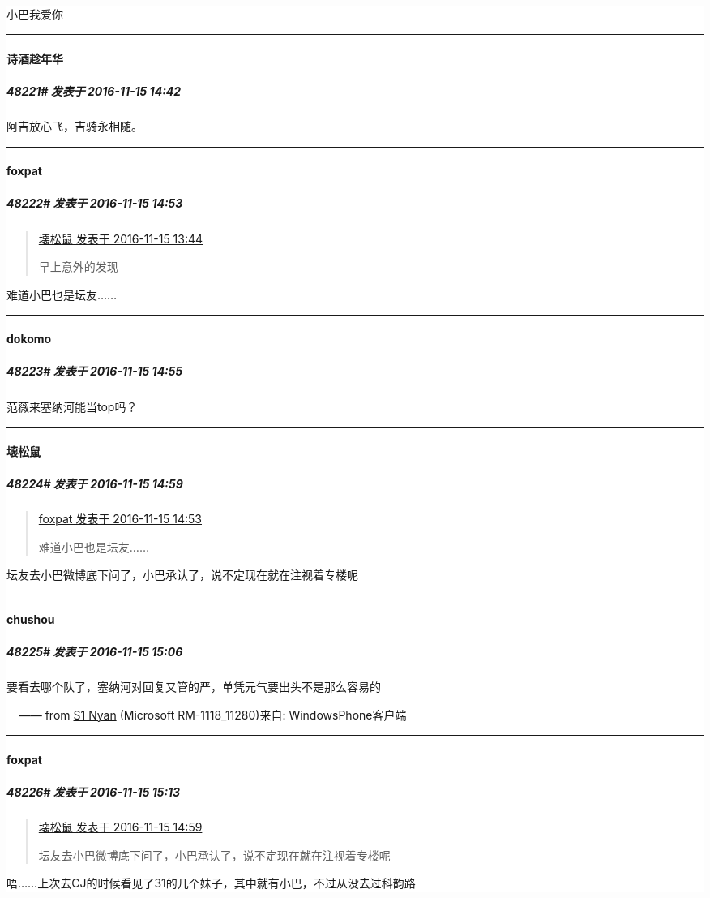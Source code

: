 小巴我爱你

*****

####  诗酒趁年华  
##### 48221#       发表于 2016-11-15 14:42

阿吉放心飞，吉骑永相随。

*****

####  foxpat  
##### 48222#       发表于 2016-11-15 14:53

<blockquote><a href="httphttps://bbs.saraba1st.com/2b/forum.php?mod=redirect&amp;goto=findpost&amp;pid=34185246&amp;ptid=1105387" target="_blank">壊松鼠 发表于 2016-11-15 13:44</a>

早上意外的发现</blockquote>
难道小巴也是坛友……

*****

####  dokomo  
##### 48223#       发表于 2016-11-15 14:55

范薇来塞纳河能当top吗？

*****

####  壊松鼠  
##### 48224#       发表于 2016-11-15 14:59

<blockquote><a href="httphttps://bbs.saraba1st.com/2b/forum.php?mod=redirect&amp;goto=findpost&amp;pid=34185995&amp;ptid=1105387" target="_blank">foxpat 发表于 2016-11-15 14:53</a>

难道小巴也是坛友……</blockquote>
坛友去小巴微博底下问了，小巴承认了，说不定现在就在注视着专楼呢

*****

####  chushou  
##### 48225#       发表于 2016-11-15 15:06

要看去哪个队了，塞纳河对回复又管的严，单凭元气要出头不是那么容易的

    —— from [S1 Nyan](http://126.am/S1Nyan) (Microsoft RM-1118_11280)来自: WindowsPhone客户端

*****

####  foxpat  
##### 48226#       发表于 2016-11-15 15:13

<blockquote><a href="httphttps://bbs.saraba1st.com/2b/forum.php?mod=redirect&amp;goto=findpost&amp;pid=34186062&amp;ptid=1105387" target="_blank">壊松鼠 发表于 2016-11-15 14:59</a>

坛友去小巴微博底下问了，小巴承认了，说不定现在就在注视着专楼呢</blockquote>
唔……上次去CJ的时候看见了31的几个妹子，其中就有小巴，不过从没去过科韵路
